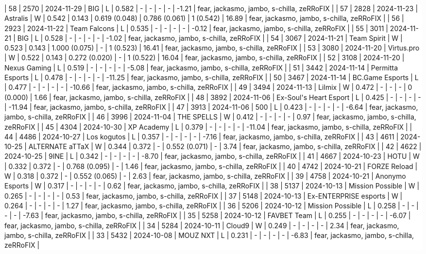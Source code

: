 |           58 |     2570 | 2024-11-29 | BIG                                       | L   | 0.582      | -            | -                | -                | -         |    -1.21 | fear, jackasmo, jambo, s-chilla, zeRRoFIX |
|           57 |     2828 | 2024-11-23 | Astralis                                  | W   | 0.542      | 0.143        | 0.619 (0.048)    | 0.786 (0.061)    | 1 (0.542) |    16.89 | fear, jackasmo, jambo, s-chilla, zeRRoFIX |
|           56 |     2923 | 2024-11-22 | Team Falcons                              | L   | 0.535      | -            | -                | -                | -         |    -0.12 | fear, jackasmo, jambo, s-chilla, zeRRoFIX |
|           55 |     3011 | 2024-11-21 | BIG                                       | L   | 0.528      | -            | -                | -                | -         |    -1.02 | fear, jackasmo, jambo, s-chilla, zeRRoFIX |
|           54 |     3067 | 2024-11-21 | Team Spirit                               | W   | 0.523      | 0.143        | 1.000 (0.075)    | -                | 1 (0.523) |    16.41 | fear, jackasmo, jambo, s-chilla, zeRRoFIX |
|           53 |     3080 | 2024-11-20 | Virtus.pro                                | W   | 0.522      | 0.143        | 0.272 (0.020)    | -                | 1 (0.522) |    16.04 | fear, jackasmo, jambo, s-chilla, zeRRoFIX |
|           52 |     3108 | 2024-11-20 | Nexus Gaming                              | L   | 0.519      | -            | -                | -                | -         |    -5.08 | fear, jackasmo, jambo, s-chilla, zeRRoFIX |
|           51 |     3442 | 2024-11-14 | Permitta Esports                          | L   | 0.478      | -            | -                | -                | -         |   -11.25 | fear, jackasmo, jambo, s-chilla, zeRRoFIX |
|           50 |     3467 | 2024-11-14 | BC.Game Esports                           | L   | 0.477      | -            | -                | -                | -         |   -10.66 | fear, jackasmo, jambo, s-chilla, zeRRoFIX |
|           49 |     3494 | 2024-11-13 | Lilmix                                    | W   | 0.472      | -            | -                | -                | 0 (0.000) |     1.66 | fear, jackasmo, jambo, s-chilla, zeRRoFIX |
|           48 |     3892 | 2024-11-06 | Ex-Soul's Heart Esport                    | L   | 0.425      | -            | -                | -                | -         |   -11.94 | fear, jackasmo, jambo, s-chilla, zeRRoFIX |
|           47 |     3913 | 2024-11-06 | 500                                       | L   | 0.423      | -            | -                | -                | -         |    -6.64 | fear, jackasmo, jambo, s-chilla, zeRRoFIX |
|           46 |     3996 | 2024-11-04 | THE SPELLS                                | W   | 0.412      | -            | -                | -                | -         |     0.97 | fear, jackasmo, jambo, s-chilla, zeRRoFIX |
|           45 |     4304 | 2024-10-30 | XP Academy                                | L   | 0.379      | -            | -                | -                | -         |   -11.04 | fear, jackasmo, jambo, s-chilla, zeRRoFIX |
|           44 |     4486 | 2024-10-27 | Los kogutos                               | L   | 0.357      | -            | -                | -                | -         |    -7.16 | fear, jackasmo, jambo, s-chilla, zeRRoFIX |
|           43 |     4611 | 2024-10-25 | ALTERNATE aTTaX                           | W   | 0.344      | 0.372        | -                | 0.552 (0.071)    | -         |     3.74 | fear, jackasmo, jambo, s-chilla, zeRRoFIX |
|           42 |     4622 | 2024-10-25 | 9INE                                      | L   | 0.342      | -            | -                | -                | -         |    -8.70 | fear, jackasmo, jambo, s-chilla, zeRRoFIX |
|           41 |     4667 | 2024-10-23 | HOTU                                      | W   | 0.332      | 0.372        | -                | 0.768 (0.095)    | -         |     1.46 | fear, jackasmo, jambo, s-chilla, zeRRoFIX |
|           40 |     4742 | 2024-10-21 | FORZE Reload                              | W   | 0.318      | 0.372        | -                | 0.552 (0.065)    | -         |     2.63 | fear, jackasmo, jambo, s-chilla, zeRRoFIX |
|           39 |     4758 | 2024-10-21 | Anonymo Esports                           | W   | 0.317      | -            | -                | -                | -         |     0.62 | fear, jackasmo, jambo, s-chilla, zeRRoFIX |
|           38 |     5137 | 2024-10-13 | Mission Possible                          | W   | 0.265      | -            | -                | -                | -         |     0.53 | fear, jackasmo, jambo, s-chilla, zeRRoFIX |
|           37 |     5148 | 2024-10-13 | Ex-ENTERPRISE esports                     | W   | 0.264      | -            | -                | -                | -         |     1.27 | fear, jackasmo, jambo, s-chilla, zeRRoFIX |
|           36 |     5206 | 2024-10-12 | Mission Possible                          | L   | 0.258      | -            | -                | -                | -         |    -7.63 | fear, jackasmo, jambo, s-chilla, zeRRoFIX |
|           35 |     5258 | 2024-10-12 | FAVBET Team                               | L   | 0.255      | -            | -                | -                | -         |    -6.07 | fear, jackasmo, jambo, s-chilla, zeRRoFIX |
|           34 |     5284 | 2024-10-11 | Cloud9                                    | W   | 0.249      | -            | -                | -                | -         |     2.34 | fear, jackasmo, jambo, s-chilla, zeRRoFIX |
|           33 |     5432 | 2024-10-08 | MOUZ NXT                                  | L   | 0.231      | -            | -                | -                | -         |    -6.83 | fear, jackasmo, jambo, s-chilla, zeRRoFIX |